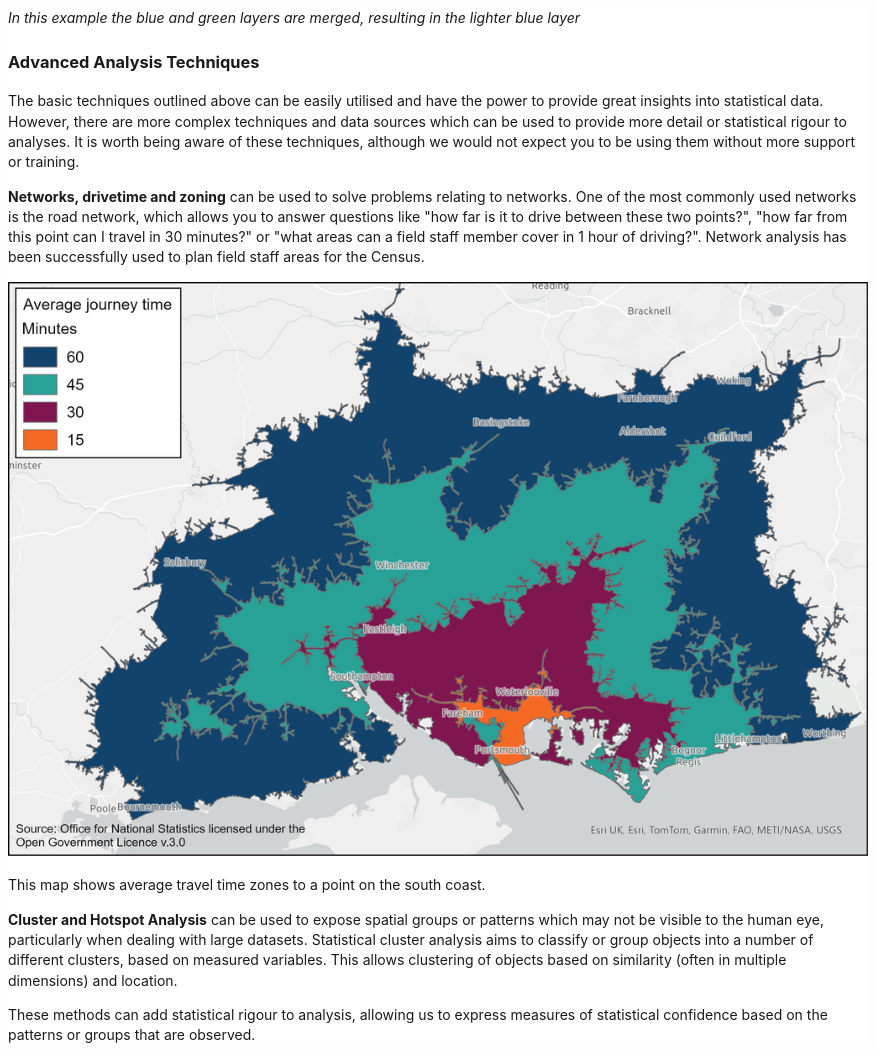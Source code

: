 *In this example the blue and green layers are merged, resulting in the lighter blue layer*

### Advanced Analysis Techniques
The basic techniques outlined above can be easily utilised and have the power to provide great insights into statistical data. However, there are more complex techniques and data sources which can be used to provide more detail or statistical rigour to analyses. It is worth being aware of these techniques, although we would not expect you to be using them without more support or training.

**Networks, drivetime and zoning** can be used to solve problems relating to networks. One of the most commonly used networks is the road network, which allows you to answer questions like "how far is it to drive between these two points?", "how far from this point can I travel in 30 minutes?" or "what areas can a field staff member cover in 1 hour of driving?". Network analysis has been successfully used to plan field staff areas for the Census.

![Example of network analysis showing travel time zones for journey time to a point on the south coast](https://github.com/ONSgeo/geospatial-training/blob/master/_docs/awareness_of_geog_and_stats/network.png?raw=true)

This map shows average travel time zones to a point on the south coast.

**Cluster and Hotspot Analysis** can be used to expose spatial groups or patterns which may not be visible to the human eye, particularly when dealing with large datasets. Statistical cluster analysis aims to classify or group objects into a number of different clusters, based on measured variables. This allows clustering of objects based on similarity (often in multiple dimensions) and location.

These methods can add statistical rigour to analysis, allowing us to express measures of statistical confidence based on the patterns or groups that are observed.

